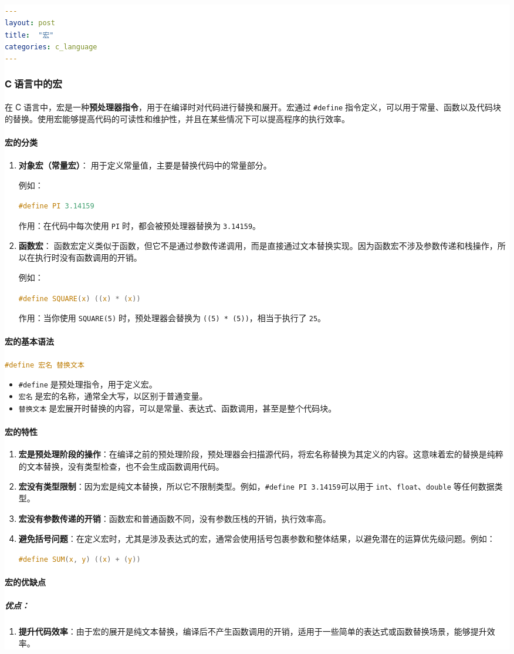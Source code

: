 ```yaml
---
layout: post
title:  "宏"
categories: c_language
---
```


### C 语言中的宏

在 C 语言中，宏是一种**预处理器指令**，用于在编译时对代码进行替换和展开。宏通过 `#define` 指令定义，可以用于常量、函数以及代码块的替换。使用宏能够提高代码的可读性和维护性，并且在某些情况下可以提高程序的执行效率。

#### 宏的分类
1. **对象宏（常量宏）**：
   用于定义常量值，主要是替换代码中的常量部分。
   
   例如：
   ```c
   #define PI 3.14159
   ```
   作用：在代码中每次使用 `PI` 时，都会被预处理器替换为 `3.14159`。

2. **函数宏**：
   函数宏定义类似于函数，但它不是通过参数传递调用，而是直接通过文本替换实现。因为函数宏不涉及参数传递和栈操作，所以在执行时没有函数调用的开销。

   例如：
   ```c
   #define SQUARE(x) ((x) * (x))
   ```
   作用：当你使用 `SQUARE(5)` 时，预处理器会替换为 `((5) * (5))`，相当于执行了 `25`。

#### 宏的基本语法

```c
#define 宏名 替换文本
```

- `#define` 是预处理指令，用于定义宏。
- `宏名` 是宏的名称，通常全大写，以区别于普通变量。
- `替换文本` 是宏展开时替换的内容，可以是常量、表达式、函数调用，甚至是整个代码块。

#### 宏的特性
1. **宏是预处理阶段的操作**：在编译之前的预处理阶段，预处理器会扫描源代码，将宏名称替换为其定义的内容。这意味着宏的替换是纯粹的文本替换，没有类型检查，也不会生成函数调用代码。
   
2. **宏没有类型限制**：因为宏是纯文本替换，所以它不限制类型。例如，`#define PI 3.14159`可以用于 `int`、`float`、`double` 等任何数据类型。

3. **宏没有参数传递的开销**：函数宏和普通函数不同，没有参数压栈的开销，执行效率高。

4. **避免括号问题**：在定义宏时，尤其是涉及表达式的宏，通常会使用括号包裹参数和整体结果，以避免潜在的运算优先级问题。例如：
   ```c
   #define SUM(x, y) ((x) + (y))
   ```

#### 宏的优缺点
##### 优点：
1. **提升代码效率**：由于宏的展开是纯文本替换，编译后不产生函数调用的开销，适用于一些简单的表达式或函数替换场景，能够提升效率。
   